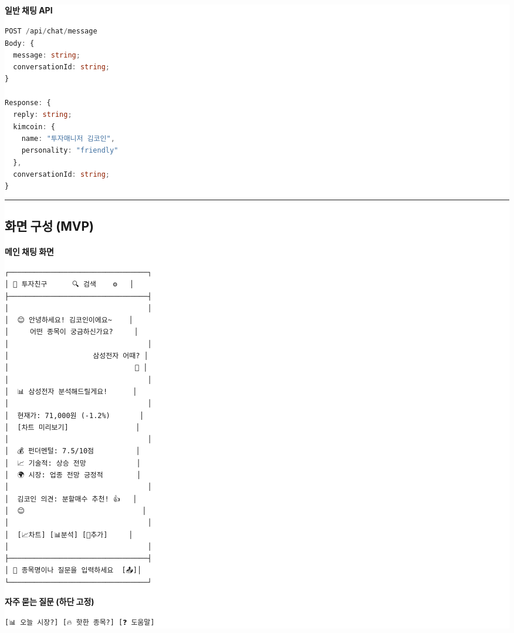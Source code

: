 **일반 채팅 API**

```typescript
POST /api/chat/message
Body: {
  message: string;
  conversationId: string;
}

Response: {
  reply: string;
  kimcoin: {
    name: "투자매니저 김코인",
    personality: "friendly"
  },
  conversationId: string;
}
```

---

## 화면 구성 (MVP)

**메인 채팅 화면**

```
┌─────────────────────────────────┐
│ 💬 투자친구      🔍 검색    ⚙️   │
├─────────────────────────────────┤
│                                 │
│  😊 안녕하세요! 김코인이에요~    │
│     어떤 종목이 궁금하신가요?     │
│                                 │
│                    삼성전자 어때? │
│                              👤 │
│                                 │
│  📊 삼성전자 분석해드릴게요!      │
│                                 │
│  현재가: 71,000원 (-1.2%)       │
│  [차트 미리보기]                │
│                                 │
│  💰 펀더멘털: 7.5/10점          │
│  📈 기술적: 상승 전망            │
│  🌍 시장: 업종 전망 긍정적        │
│                                 │
│  김코인 의견: 분할매수 추천! 👍   │
│  😊                            │
│                                 │
│  [📈차트] [📊분석] [💼추가]     │
│                                 │
├─────────────────────────────────┤
│ 💬 종목명이나 질문을 입력하세요  [📤]│
└─────────────────────────────────┘
```

**자주 묻는 질문 (하단 고정)**

```
[📊 오늘 시장?] [🔥 핫한 종목?] [❓ 도움말]
```

